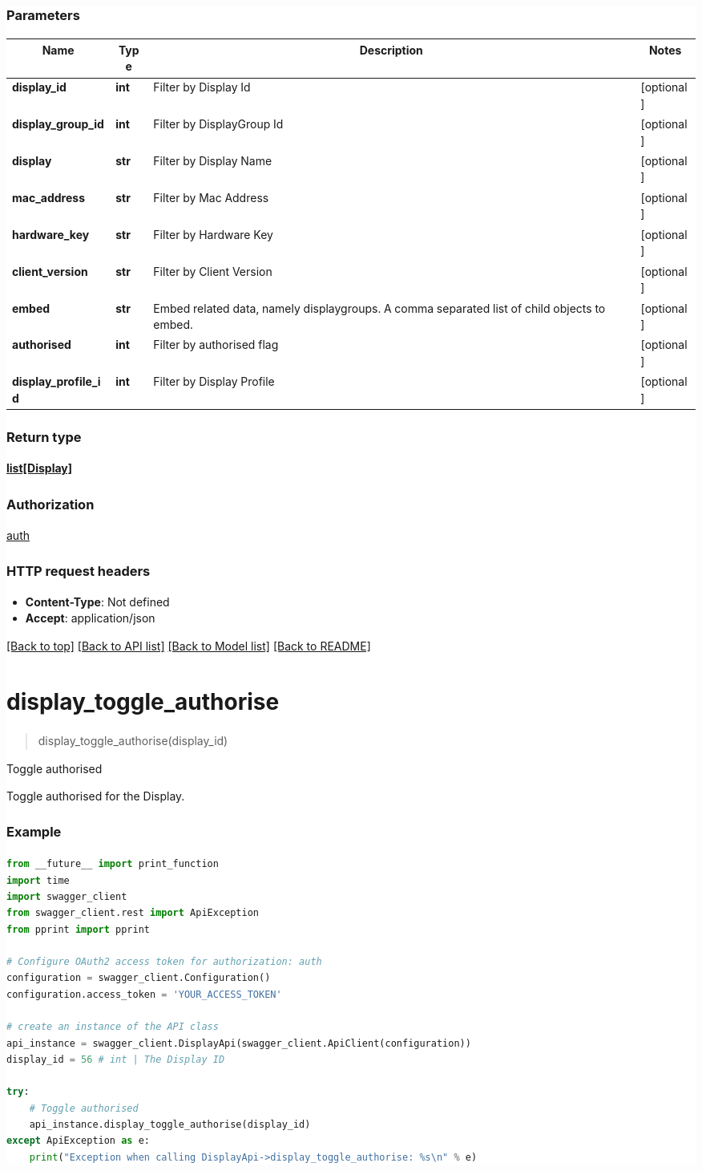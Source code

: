 ### Parameters

Name | Type | Description  | Notes
------------- | ------------- | ------------- | -------------
 **display_id** | **int**| Filter by Display Id | [optional] 
 **display_group_id** | **int**| Filter by DisplayGroup Id | [optional] 
 **display** | **str**| Filter by Display Name | [optional] 
 **mac_address** | **str**| Filter by Mac Address | [optional] 
 **hardware_key** | **str**| Filter by Hardware Key | [optional] 
 **client_version** | **str**| Filter by Client Version | [optional] 
 **embed** | **str**| Embed related data, namely displaygroups. A comma separated list of child objects to embed. | [optional] 
 **authorised** | **int**| Filter by authorised flag | [optional] 
 **display_profile_id** | **int**| Filter by Display Profile | [optional] 

### Return type

[**list[Display]**](Display.md)

### Authorization

[auth](../README.md#auth)

### HTTP request headers

 - **Content-Type**: Not defined
 - **Accept**: application/json

[[Back to top]](#) [[Back to API list]](../README.md#documentation-for-api-endpoints) [[Back to Model list]](../README.md#documentation-for-models) [[Back to README]](../README.md)

# **display_toggle_authorise**
> display_toggle_authorise(display_id)

Toggle authorised

Toggle authorised for the Display.

### Example
```python
from __future__ import print_function
import time
import swagger_client
from swagger_client.rest import ApiException
from pprint import pprint

# Configure OAuth2 access token for authorization: auth
configuration = swagger_client.Configuration()
configuration.access_token = 'YOUR_ACCESS_TOKEN'

# create an instance of the API class
api_instance = swagger_client.DisplayApi(swagger_client.ApiClient(configuration))
display_id = 56 # int | The Display ID

try:
    # Toggle authorised
    api_instance.display_toggle_authorise(display_id)
except ApiException as e:
    print("Exception when calling DisplayApi->display_toggle_authorise: %s\n" % e)
```
